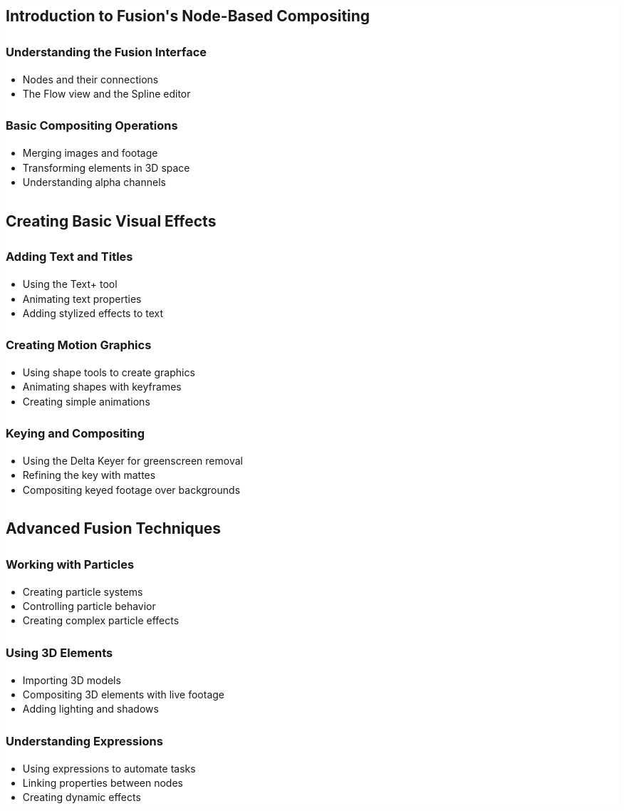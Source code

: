 ## Introduction to Fusion's Node-Based Compositing

### Understanding the Fusion Interface

*   Nodes and their connections
*   The Flow view and the Spline editor

### Basic Compositing Operations

*   Merging images and footage
*   Transforming elements in 3D space
*   Understanding alpha channels

## Creating Basic Visual Effects

### Adding Text and Titles

*   Using the Text+ tool
*   Animating text properties
*   Adding stylized effects to text

### Creating Motion Graphics

*   Using shape tools to create graphics
*   Animating shapes with keyframes
*   Creating simple animations

### Keying and Compositing

*   Using the Delta Keyer for greenscreen removal
*   Refining the key with mattes
*   Compositing keyed footage over backgrounds

## Advanced Fusion Techniques

### Working with Particles

*   Creating particle systems
*   Controlling particle behavior
*   Creating complex particle effects

### Using 3D Elements

*   Importing 3D models
*   Compositing 3D elements with live footage
*   Adding lighting and shadows

### Understanding Expressions

*   Using expressions to automate tasks
*   Linking properties between nodes
*   Creating dynamic effects
